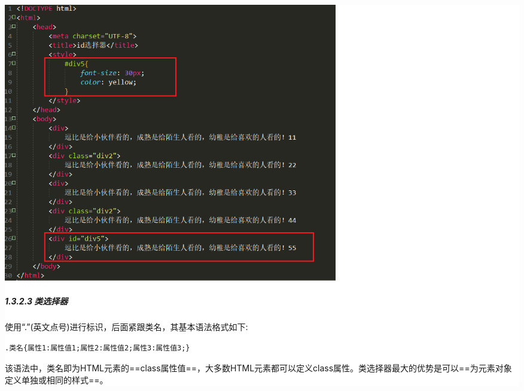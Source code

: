 <img src="./远古前端.assets/157D3182-1F9D-4FBC-8B0C-D8DE9D50B92C-3960778.png" alt="157D3182-1F9D-4FBC-8B0C-D8DE9D50B92C" style="zoom:67%;" />

##### 1.3.2.3 类选择器

使用“.”(英文点号)进行标识，后面紧跟类名，其基本语法格式如下:

`.类名{属性1:属性值1;属性2:属性值2;属性3:属性值3;}`

该语法中，类名即为HTML元素的==class属性值==，大多数HTML元素都可以定义class属性。类选择器最大的优势是可以==为元素对象定义单独或相同的样式==。
